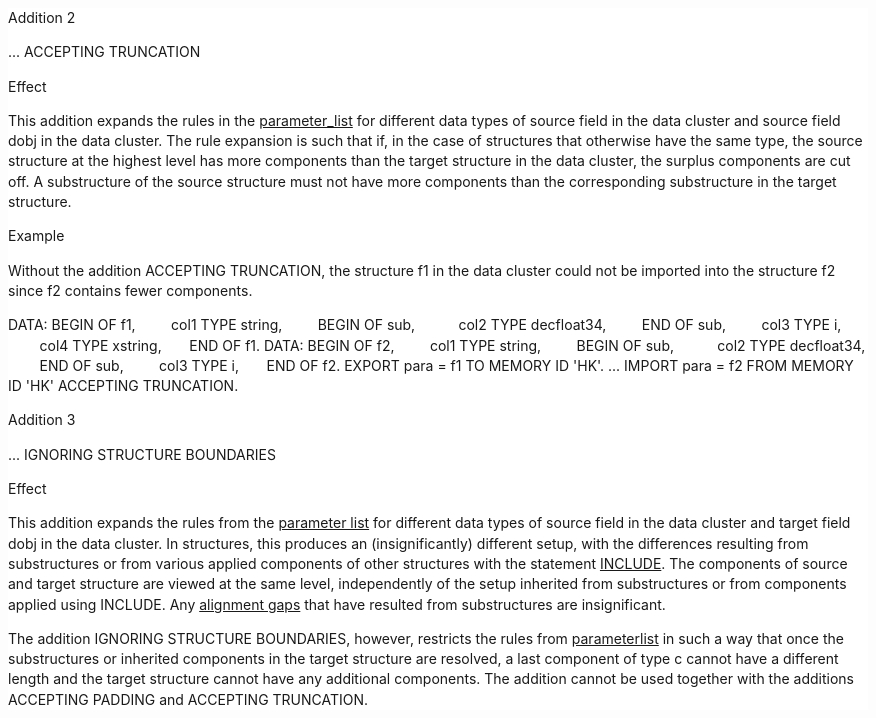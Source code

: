 Addition 2

... ACCEPTING TRUNCATION

Effect

This addition expands the rules in the [parameter\_list](https://help.sap.com/doc/abapdocu_755_index_htm/7.55/en-US/abapimport_parameterlist.htm) for different data types of source field in the data cluster and source field dobj in the data cluster. The rule expansion is such that if, in the case of structures that otherwise have the same type, the source structure at the highest level has more components than the target structure in the data cluster, the surplus components are cut off. A substructure of the source structure must not have more components than the corresponding substructure in the target structure.

Example

Without the addition ACCEPTING TRUNCATION, the structure f1 in the data cluster could not be imported into the structure f2 since f2 contains fewer components.

DATA: BEGIN OF f1,
        col1 TYPE string,
        BEGIN OF sub,
          col2 TYPE decfloat34,
        END OF sub,
        col3 TYPE i,
        col4 TYPE xstring,
      END OF f1.
DATA: BEGIN OF f2,
        col1 TYPE string,
        BEGIN OF sub,
          col2 TYPE decfloat34,
        END OF sub,
        col3 TYPE i,
      END OF f2.
EXPORT para = f1 TO MEMORY ID 'HK'.
...
IMPORT para = f2 FROM MEMORY ID 'HK' ACCEPTING TRUNCATION.

Addition 3

... IGNORING STRUCTURE BOUNDARIES

Effect

This addition expands the rules from the [parameter list](https://help.sap.com/doc/abapdocu_755_index_htm/7.55/en-US/abapimport_parameterlist.htm) for different data types of source field in the data cluster and target field dobj in the data cluster. In structures, this produces an (insignificantly) different setup, with the differences resulting from substructures or from various applied components of other structures with the statement [INCLUDE](https://help.sap.com/doc/abapdocu_755_index_htm/7.55/en-US/abapinclude_type.htm). The components of source and target structure are viewed at the same level, independently of the setup inherited from substructures or from components applied using INCLUDE. Any [alignment gaps](https://help.sap.com/doc/abapdocu_755_index_htm/7.55/en-US/abenalignment_gap_glosry.htm "Glossary Entry") that have resulted from substructures are insignificant.

The addition IGNORING STRUCTURE BOUNDARIES, however, restricts the rules from [parameterlist](https://help.sap.com/doc/abapdocu_755_index_htm/7.55/en-US/abapimport_parameterlist.htm) in such a way that once the substructures or inherited components in the target structure are resolved, a last component of type c cannot have a different length and the target structure cannot have any additional components. The addition cannot be used together with the additions ACCEPTING PADDING and ACCEPTING TRUNCATION.
